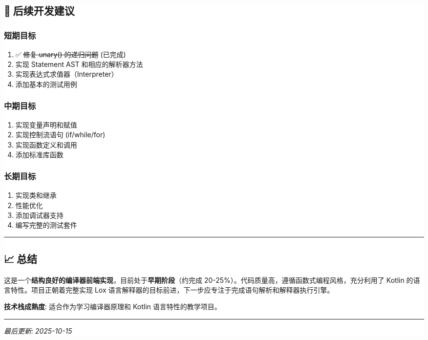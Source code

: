 
## 🚀 后续开发建议

### 短期目标
1. ✅ ~~修复 unary() 的递归问题~~ (已完成)
2. 实现 Statement AST 和相应的解析器方法
3. 实现表达式求值器（Interpreter）
4. 添加基本的测试用例

### 中期目标
1. 实现变量声明和赋值
2. 实现控制流语句 (if/while/for)
3. 实现函数定义和调用
4. 添加标准库函数

### 长期目标
1. 实现类和继承
2. 性能优化
3. 添加调试器支持
4. 编写完整的测试套件

---

## 📈 总结

这是一个**结构良好的编译器前端实现**，目前处于**早期阶段**（约完成 20-25%）。代码质量高，遵循函数式编程风格，充分利用了 Kotlin 的语言特性。项目正朝着完整实现 Lox 语言解释器的目标前进，下一步应专注于完成语句解析和解释器执行引擎。

**技术栈成熟度**: 适合作为学习编译器原理和 Kotlin 语言特性的教学项目。

---

_最后更新: 2025-10-15_